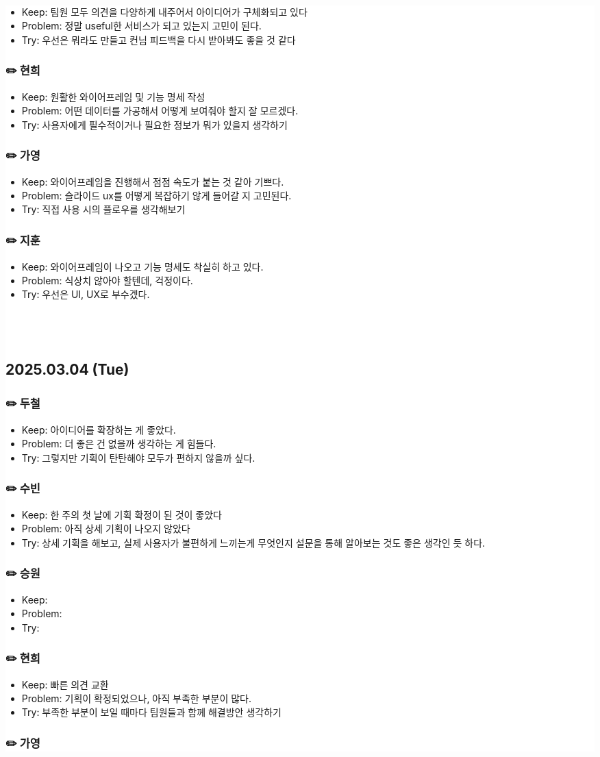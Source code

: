 -   Keep: 팀원 모두 의견을 다양하게 내주어서 아이디어가 구체화되고 있다
-   Problem: 정말 useful한 서비스가 되고 있는지 고민이 된다.
-   Try: 우선은 뭐라도 만들고 컨님 피드백을 다시 받아봐도 좋을 것 같다

### ✏️ 현희

-   Keep: 원활한 와이어프레임 및 기능 명세 작성
-   Problem: 어떤 데이터를 가공해서 어떻게 보여줘야 할지 잘 모르겠다.
-   Try: 사용자에게 필수적이거나 필요한 정보가 뭐가 있을지 생각하기

### ✏️ 가영

-   Keep: 와이어프레임을 진행해서 점점 속도가 붙는 것 같아 기쁘다.
-   Problem: 슬라이드 ux를 어떻게 복잡하기 않게 들어갈 지 고민된다.
-   Try: 직접 사용 시의 플로우를 생각해보기

### ✏️ 지훈

-   Keep: 와이어프레임이 나오고 기능 명세도 착실히 하고 있다.
-   Problem: 식상치 않아야 할텐데, 걱정이다.
-   Try: 우선은 UI, UX로 부수겠다.

<br>
<br>

## 2025.03.04 (Tue)

### ✏️ 두철

-   Keep: 아이디어를 확장하는 게 좋았다.
-   Problem: 더 좋은 건 없을까 생각하는 게 힘들다.
-   Try: 그렇지만 기획이 탄탄해야 모두가 편하지 않을까 싶다.

### ✏️ 수빈

-   Keep: 한 주의 첫 날에 기획 확정이 된 것이 좋았다
-   Problem: 아직 상세 기획이 나오지 않았다
-   Try: 상세 기획을 해보고, 실제 사용자가 불편하게 느끼는게 무엇인지 설문을 통해 알아보는 것도 좋은 생각인 듯 하다.

### ✏️ 승원

-   Keep:
-   Problem:
-   Try:

### ✏️ 현희

-   Keep: 빠른 의견 교환
-   Problem: 기획이 확정되었으나, 아직 부족한 부분이 많다.
-   Try: 부족한 부분이 보일 때마다 팀원들과 함께 해결방안 생각하기

### ✏️ 가영
